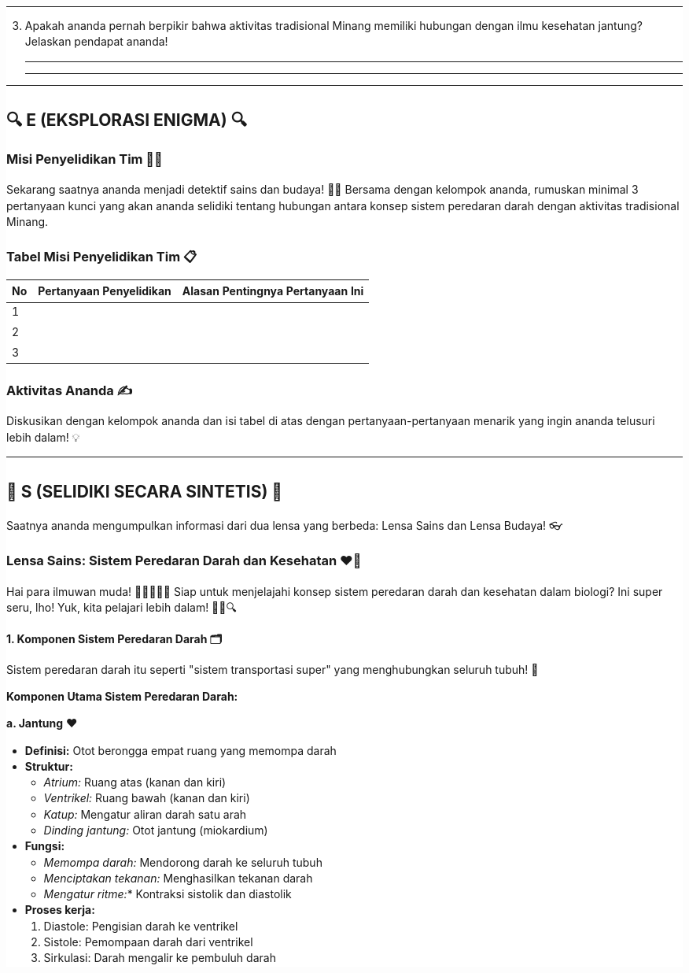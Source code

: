   ________________________________________________________________

3. Apakah ananda pernah berpikir bahwa aktivitas tradisional Minang memiliki hubungan dengan ilmu kesehatan jantung? Jelaskan pendapat ananda!
   
   ________________________________________________________________
   
   ________________________________________________________________

---

## 🔍 E (EKSPLORASI ENIGMA) 🔍

### Misi Penyelidikan Tim 🕵️‍♂️

Sekarang saatnya ananda menjadi detektif sains dan budaya! 🕵️‍♀️ Bersama dengan kelompok ananda, rumuskan minimal 3 pertanyaan kunci yang akan ananda selidiki tentang hubungan antara konsep sistem peredaran darah dengan aktivitas tradisional Minang.

### Tabel Misi Penyelidikan Tim 📋

| No | Pertanyaan Penyelidikan | Alasan Pentingnya Pertanyaan Ini |
|----|------------------------|----------------------------------|
| 1  |                        |                                  |
| 2  |                        |                                  |
| 3  |                        |                                  |

### Aktivitas Ananda ✍️

Diskusikan dengan kelompok ananda dan isi tabel di atas dengan pertanyaan-pertanyaan menarik yang ingin ananda telusuri lebih dalam! 💡

---

## 🔬 S (SELIDIKI SECARA SINTETIS) 🔬

Saatnya ananda mengumpulkan informasi dari dua lensa yang berbeda: Lensa Sains dan Lensa Budaya! 👓

### Lensa Sains: Sistem Peredaran Darah dan Kesehatan ❤️🔬

Hai para ilmuwan muda! 🔬👩‍🔬👨‍🔬 Siap untuk menjelajahi konsep sistem peredaran darah dan kesehatan dalam biologi? Ini super seru, lho! Yuk, kita pelajari lebih dalam! 🕵️‍♀️🔍

#### 1. **Komponen Sistem Peredaran Darah** 🗂️

Sistem peredaran darah itu seperti "sistem transportasi super" yang menghubungkan seluruh tubuh! 📖

**Komponen Utama Sistem Peredaran Darah:**

**a. Jantung** ❤️
- **Definisi:** Otot berongga empat ruang yang memompa darah
- **Struktur:**
  - *Atrium:* Ruang atas (kanan dan kiri)
  - *Ventrikel:* Ruang bawah (kanan dan kiri)
  - *Katup:* Mengatur aliran darah satu arah
  - *Dinding jantung:* Otot jantung (miokardium)
- **Fungsi:**
  - *Memompa darah:* Mendorong darah ke seluruh tubuh
  - *Menciptakan tekanan:* Menghasilkan tekanan darah
  - *Mengatur ritme:** Kontraksi sistolik dan diastolik
- **Proses kerja:**
  1. Diastole: Pengisian darah ke ventrikel
  2. Sistole: Pemompaan darah dari ventrikel
  3. Sirkulasi: Darah mengalir ke pembuluh darah